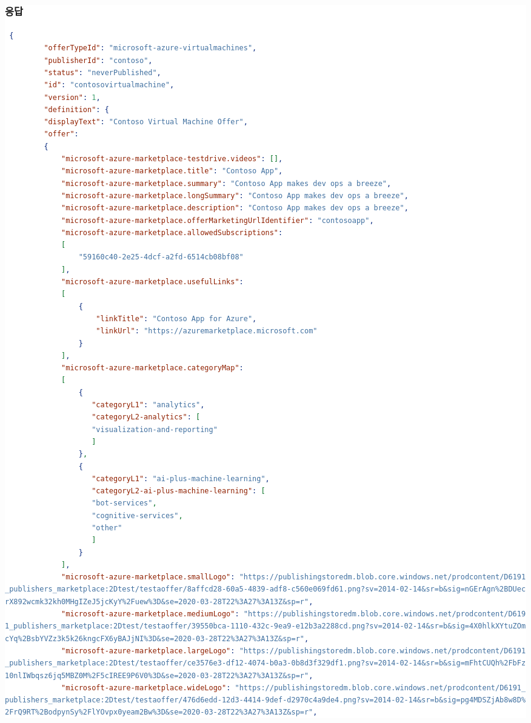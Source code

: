 ### <a name="response"></a>응답

``` json
 {
         "offerTypeId": "microsoft-azure-virtualmachines",
         "publisherId": "contoso",
         "status": "neverPublished",
         "id": "contosovirtualmachine",
         "version": 1,
         "definition": {
         "displayText": "Contoso Virtual Machine Offer",
         "offer": 
         {
             "microsoft-azure-marketplace-testdrive.videos": [],
             "microsoft-azure-marketplace.title": "Contoso App",
             "microsoft-azure-marketplace.summary": "Contoso App makes dev ops a breeze",
             "microsoft-azure-marketplace.longSummary": "Contoso App makes dev ops a breeze",
             "microsoft-azure-marketplace.description": "Contoso App makes dev ops a breeze",
             "microsoft-azure-marketplace.offerMarketingUrlIdentifier": "contosoapp",
             "microsoft-azure-marketplace.allowedSubscriptions": 
             [
                 "59160c40-2e25-4dcf-a2fd-6514cb08bf08"
             ],
             "microsoft-azure-marketplace.usefulLinks": 
             [
                 {
                     "linkTitle": "Contoso App for Azure",
                     "linkUrl": "https://azuremarketplace.microsoft.com"
                 }
             ],
             "microsoft-azure-marketplace.categoryMap":
             [
                 {
                    "categoryL1": "analytics",
                    "categoryL2-analytics": [
                    "visualization-and-reporting"
                    ]
                 },
                 {
                    "categoryL1": "ai-plus-machine-learning",
                    "categoryL2-ai-plus-machine-learning": [
                    "bot-services",
                    "cognitive-services",
                    "other"
                    ]
                 }
             ],
             "microsoft-azure-marketplace.smallLogo": "https://publishingstoredm.blob.core.windows.net/prodcontent/D6191_publishers_marketplace:2Dtest/testaoffer/8affcd28-60a5-4839-adf8-c560e069fd61.png?sv=2014-02-14&sr=b&sig=nGErAgn%2BDUecrX892wcmk32kh0MHgIZeJ5jcKyY%2Fuew%3D&se=2020-03-28T22%3A27%3A13Z&sp=r",
             "microsoft-azure-marketplace.mediumLogo": "https://publishingstoredm.blob.core.windows.net/prodcontent/D6191_publishers_marketplace:2Dtest/testaoffer/39550bca-1110-432c-9ea9-e12b3a2288cd.png?sv=2014-02-14&sr=b&sig=4X0hlkXYtuZOmcYq%2BsbYVZz3k5k26kngcFX6yBAJjNI%3D&se=2020-03-28T22%3A27%3A13Z&sp=r",
             "microsoft-azure-marketplace.largeLogo": "https://publishingstoredm.blob.core.windows.net/prodcontent/D6191_publishers_marketplace:2Dtest/testaoffer/ce3576e3-df12-4074-b0a3-0b8d3f329df1.png?sv=2014-02-14&sr=b&sig=mFhtCUQh%2FbFz10nlIWbqsz6jq5MBZ0M%2F5cIREE9P6V0%3D&se=2020-03-28T22%3A27%3A13Z&sp=r",
             "microsoft-azure-marketplace.wideLogo": "https://publishingstoredm.blob.core.windows.net/prodcontent/D6191_publishers_marketplace:2Dtest/testaoffer/476d6edd-12d3-4414-9def-d2970c4a9de4.png?sv=2014-02-14&sr=b&sig=pg4MDSZjAb8w8D%2FrQ9RT%2BodpynSy%2FlYOvpx0yeam2Bw%3D&se=2020-03-28T22%3A27%3A13Z&sp=r",
```